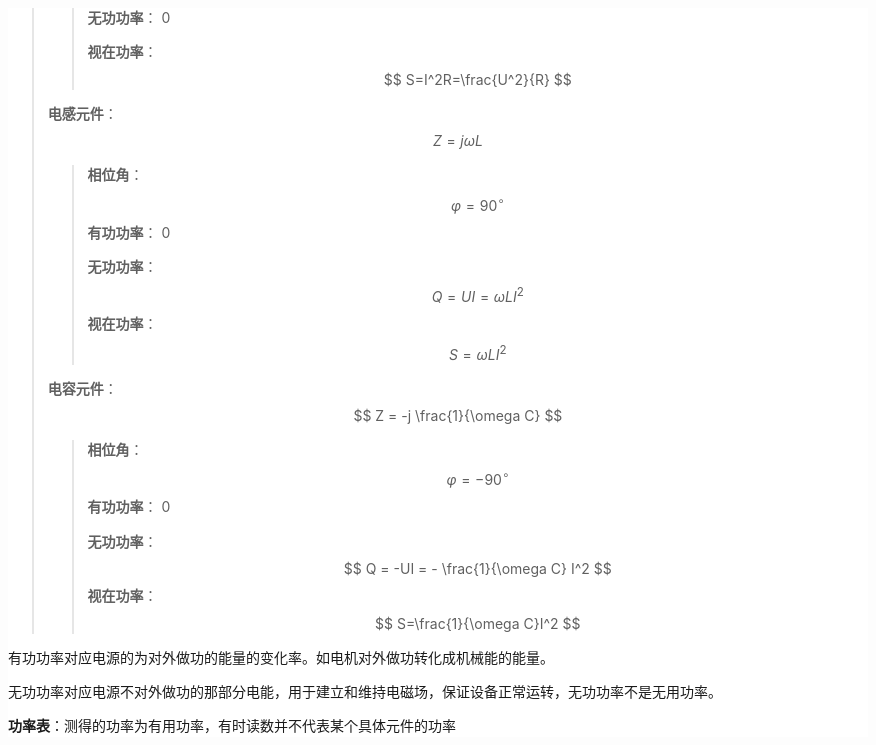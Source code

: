 > > **无功功率**： $0$  
> >
> > **视在功率**：
> > $$
> > S=I^2R=\frac{U^2}{R}
> > $$
>
> **电感元件**：
> $$
> Z = j \omega L
> $$
>
> > **相位角**：
> > $$
> > \varphi = 90^\circ
> > $$
> > **有功功率**： $0$ 
> >
> > **无功功率**：
> > $$
> > Q = UI = \omega LI^2
> > $$
> > **视在功率**：
> > $$
> > S=\omega LI^2
> > $$
>
> **电容元件**：
> $$
> Z = -j \frac{1}{\omega C}
> $$
>
> > **相位角**：
> > $$
> > \varphi = -90^\circ
> > $$
> > **有功功率**： $0$ 
> >
> > **无功功率**：
> > $$
> > Q = -UI = - \frac{1}{\omega C} I^2
> > $$
> > **视在功率**：
> > $$
> > S=\frac{1}{\omega C}I^2
> > $$

有功功率对应电源的为对外做功的能量的变化率。如电机对外做功转化成机械能的能量。

无功功率对应电源不对外做功的那部分电能，用于建立和维持电磁场，保证设备正常运转，无功功率不是无用功率。

**功率表**：测得的功率为有用功率，有时读数并不代表某个具体元件的功率

